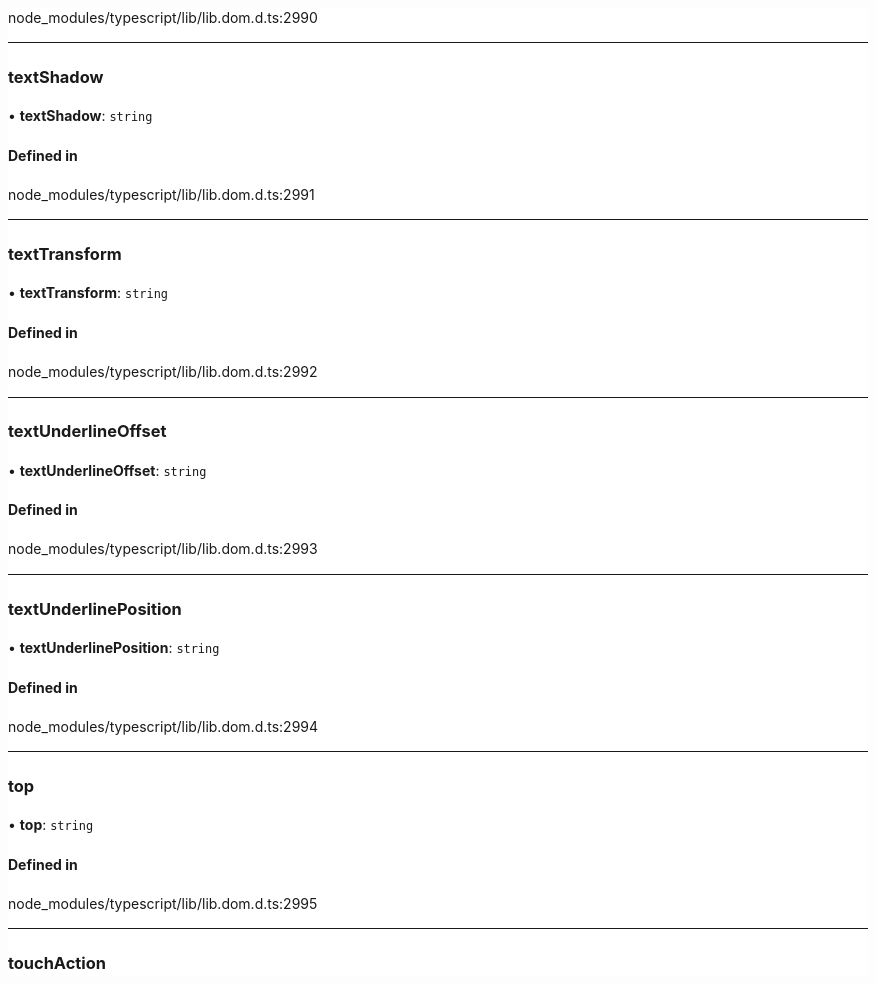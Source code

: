 node_modules/typescript/lib/lib.dom.d.ts:2990

___

### textShadow

• **textShadow**: `string`

#### Defined in

node_modules/typescript/lib/lib.dom.d.ts:2991

___

### textTransform

• **textTransform**: `string`

#### Defined in

node_modules/typescript/lib/lib.dom.d.ts:2992

___

### textUnderlineOffset

• **textUnderlineOffset**: `string`

#### Defined in

node_modules/typescript/lib/lib.dom.d.ts:2993

___

### textUnderlinePosition

• **textUnderlinePosition**: `string`

#### Defined in

node_modules/typescript/lib/lib.dom.d.ts:2994

___

### top

• **top**: `string`

#### Defined in

node_modules/typescript/lib/lib.dom.d.ts:2995

___

### touchAction

